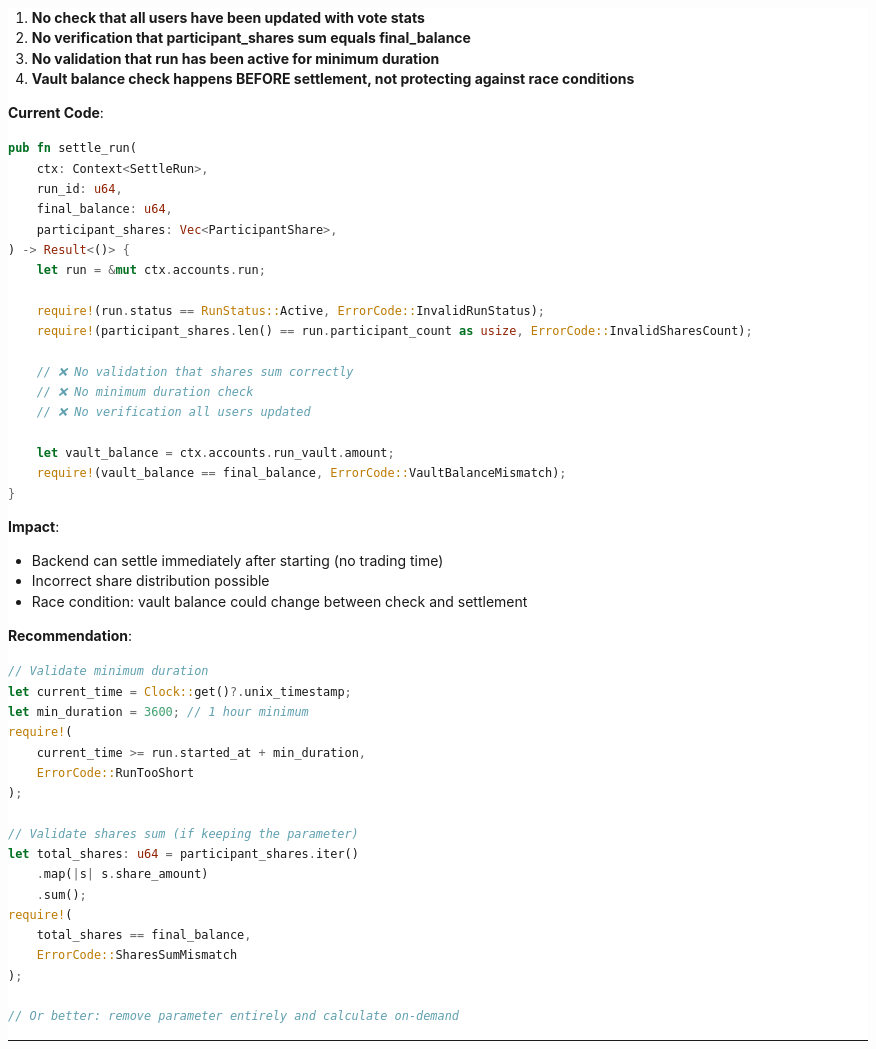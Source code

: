 1. **No check that all users have been updated with vote stats**
2. **No verification that participant_shares sum equals final_balance**
3. **No validation that run has been active for minimum duration**
4. **Vault balance check happens BEFORE settlement, not protecting against race conditions**

**Current Code**:
```rust
pub fn settle_run(
    ctx: Context<SettleRun>,
    run_id: u64,
    final_balance: u64,
    participant_shares: Vec<ParticipantShare>,
) -> Result<()> {
    let run = &mut ctx.accounts.run;
    
    require!(run.status == RunStatus::Active, ErrorCode::InvalidRunStatus);
    require!(participant_shares.len() == run.participant_count as usize, ErrorCode::InvalidSharesCount);

    // ❌ No validation that shares sum correctly
    // ❌ No minimum duration check
    // ❌ No verification all users updated
    
    let vault_balance = ctx.accounts.run_vault.amount;
    require!(vault_balance == final_balance, ErrorCode::VaultBalanceMismatch);
}
```

**Impact**:  
- Backend can settle immediately after starting (no trading time)
- Incorrect share distribution possible
- Race condition: vault balance could change between check and settlement

**Recommendation**:
```rust
// Validate minimum duration
let current_time = Clock::get()?.unix_timestamp;
let min_duration = 3600; // 1 hour minimum
require!(
    current_time >= run.started_at + min_duration,
    ErrorCode::RunTooShort
);

// Validate shares sum (if keeping the parameter)
let total_shares: u64 = participant_shares.iter()
    .map(|s| s.share_amount)
    .sum();
require!(
    total_shares == final_balance,
    ErrorCode::SharesSumMismatch
);

// Or better: remove parameter entirely and calculate on-demand
```

---